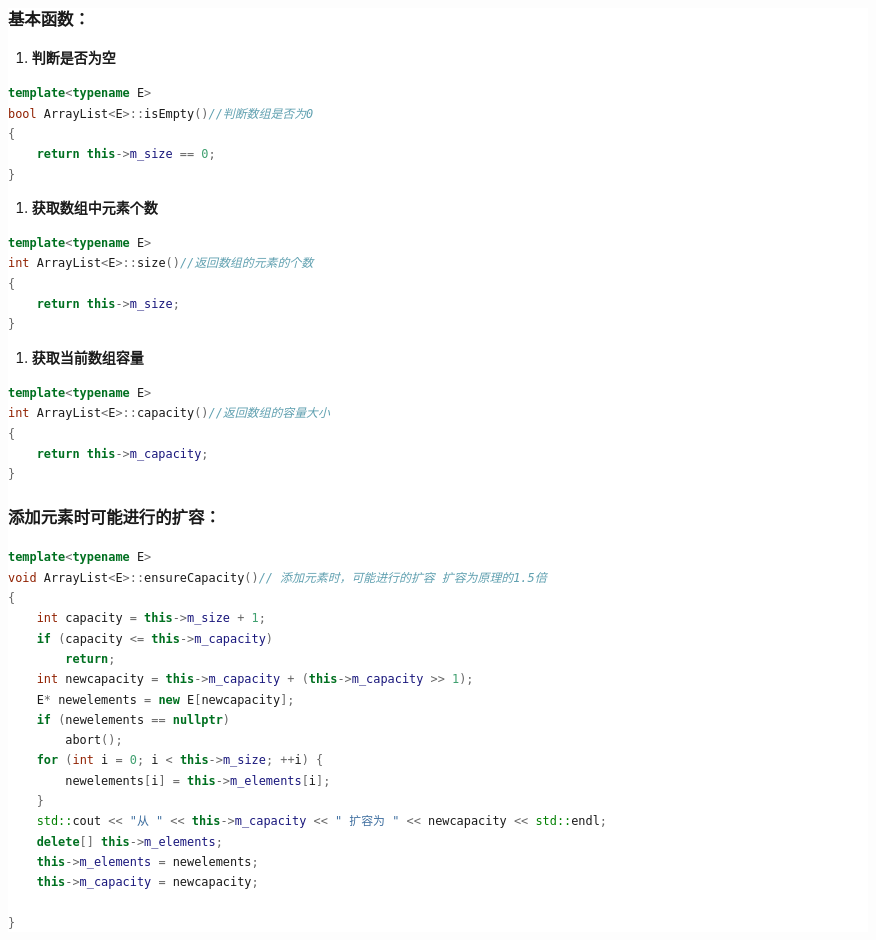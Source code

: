 
### 基本函数：

1.  **判断是否为空** 

```cpp
template<typename E>
bool ArrayList<E>::isEmpty()//判断数组是否为0
{
	return this->m_size == 0;
}
```



1.  **获取数组中元素个数**

```cpp
template<typename E>
int ArrayList<E>::size()//返回数组的元素的个数
{
	return this->m_size;
}
```



1.  **获取当前数组容量** 

```cpp
template<typename E>
int ArrayList<E>::capacity()//返回数组的容量大小
{
	return this->m_capacity;
}
```

### 添加元素时可能进行的扩容：

```cpp
template<typename E>
void ArrayList<E>::ensureCapacity()// 添加元素时，可能进行的扩容 扩容为原理的1.5倍
{
	int capacity = this->m_size + 1; 
	if (capacity <= this->m_capacity)
		return;
	int newcapacity = this->m_capacity + (this->m_capacity >> 1);
	E* newelements = new E[newcapacity];
	if (newelements == nullptr)
		abort();
	for (int i = 0; i < this->m_size; ++i) {
		newelements[i] = this->m_elements[i];
	}
	std::cout << "从 " << this->m_capacity << " 扩容为 " << newcapacity << std::endl;
	delete[] this->m_elements;
	this->m_elements = newelements;
	this->m_capacity = newcapacity;
	
}
```
